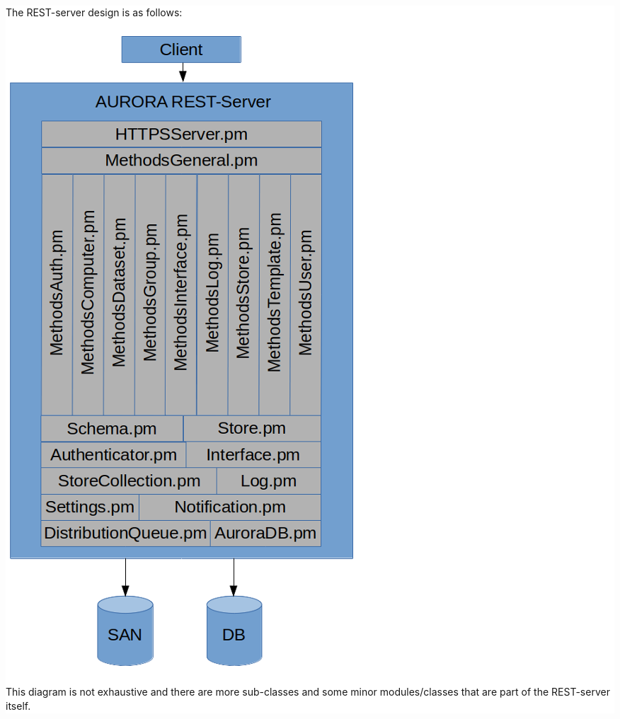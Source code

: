 The REST-server design is as follows:

![AURORA REST-server overall diagram](../media/aurora_rest_server-overall_diagram.png)

This diagram is not exhaustive and there are more sub-classes and some minor modules/classes that are 
part of the REST-server itself.
